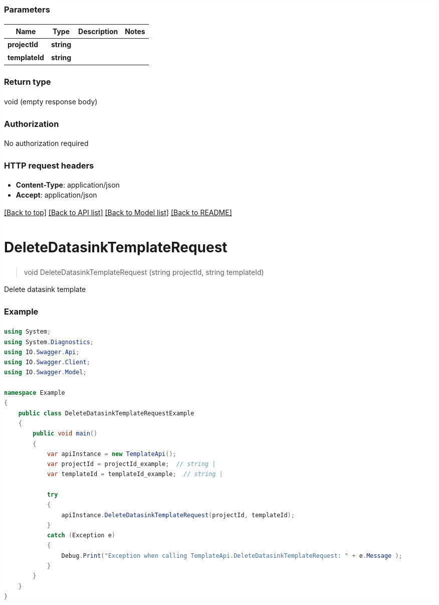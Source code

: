### Parameters

Name | Type | Description  | Notes
------------- | ------------- | ------------- | -------------
 **projectId** | **string**|  | 
 **templateId** | **string**|  | 

### Return type

void (empty response body)

### Authorization

No authorization required

### HTTP request headers

 - **Content-Type**: application/json
 - **Accept**: application/json

[[Back to top]](#) [[Back to API list]](../README.md#documentation-for-api-endpoints) [[Back to Model list]](../README.md#documentation-for-models) [[Back to README]](../README.md)

<a name="deletedatasinktemplaterequest"></a>
# **DeleteDatasinkTemplateRequest**
> void DeleteDatasinkTemplateRequest (string projectId, string templateId)



Delete datasink template

### Example
```csharp
using System;
using System.Diagnostics;
using IO.Swagger.Api;
using IO.Swagger.Client;
using IO.Swagger.Model;

namespace Example
{
    public class DeleteDatasinkTemplateRequestExample
    {
        public void main()
        {
            var apiInstance = new TemplateApi();
            var projectId = projectId_example;  // string | 
            var templateId = templateId_example;  // string | 

            try
            {
                apiInstance.DeleteDatasinkTemplateRequest(projectId, templateId);
            }
            catch (Exception e)
            {
                Debug.Print("Exception when calling TemplateApi.DeleteDatasinkTemplateRequest: " + e.Message );
            }
        }
    }
}
```
